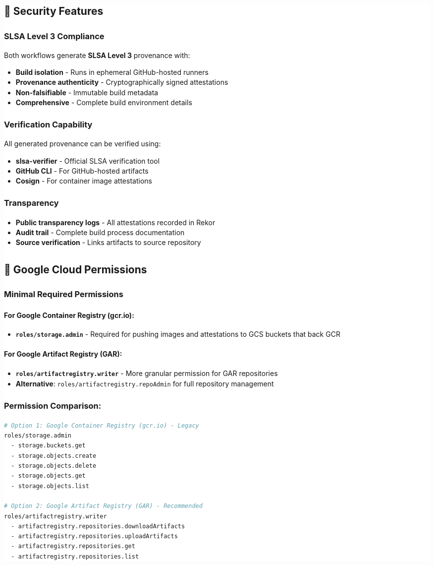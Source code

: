 ## 🔐 Security Features

### **SLSA Level 3 Compliance**
Both workflows generate **SLSA Level 3** provenance with:
- **Build isolation** - Runs in ephemeral GitHub-hosted runners
- **Provenance authenticity** - Cryptographically signed attestations
- **Non-falsifiable** - Immutable build metadata
- **Comprehensive** - Complete build environment details

### **Verification Capability**
All generated provenance can be verified using:
- **slsa-verifier** - Official SLSA verification tool
- **GitHub CLI** - For GitHub-hosted artifacts
- **Cosign** - For container image attestations

### **Transparency**
- **Public transparency logs** - All attestations recorded in Rekor
- **Audit trail** - Complete build process documentation
- **Source verification** - Links artifacts to source repository

## 🔐 Google Cloud Permissions

### **Minimal Required Permissions**

#### **For Google Container Registry (gcr.io):**
- **`roles/storage.admin`** - Required for pushing images and attestations to GCS buckets that back GCR

#### **For Google Artifact Registry (GAR):**
- **`roles/artifactregistry.writer`** - More granular permission for GAR repositories
- **Alternative**: `roles/artifactregistry.repoAdmin` for full repository management

### **Permission Comparison:**
```bash
# Option 1: Google Container Registry (gcr.io) - Legacy
roles/storage.admin
  - storage.buckets.get
  - storage.objects.create
  - storage.objects.delete
  - storage.objects.get
  - storage.objects.list

# Option 2: Google Artifact Registry (GAR) - Recommended
roles/artifactregistry.writer
  - artifactregistry.repositories.downloadArtifacts
  - artifactregistry.repositories.uploadArtifacts
  - artifactregistry.repositories.get
  - artifactregistry.repositories.list
```
